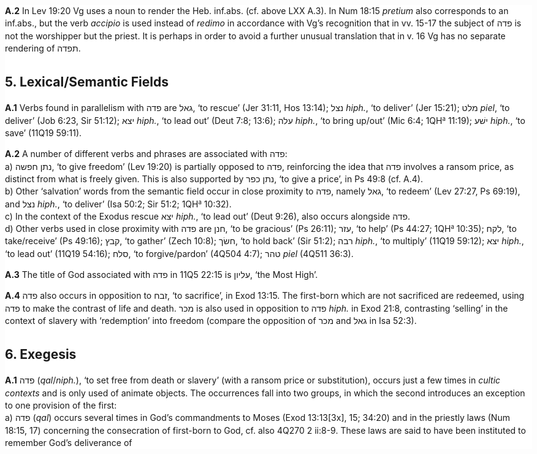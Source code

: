 <b>A.2</b>  In Lev 19:20 Vg uses a noun to render the Heb. inf.abs. (cf. above LXX A.3). In Num 18:15 <i>pretium</i> also corresponds to an inf.abs., but the
verb <i>accipio</i> is used instead of <i>redimo</i> in accordance with Vg’s recognition that in vv. 15-17 the subject of <span dir="rtl">פדה</span> is not the worshipper but the priest. It is perhaps in order to avoid a further unusual translation that in v. 16 Vg has no separate rendering of <span dir="rtl">תפדה</span>.


## 5. Lexical/Semantic Fields

<b>A.1</b>  Verbs found in parallelism with 
<span dir="rtl">פדה</span> are 
<span dir="rtl">גאל</span>, ‘to rescue’ (Jer 31:11, Hos 13:14); 
<span dir="rtl">נצל</span> <i>hiph.</i>, ‘to deliver’ (Jer 15:21); 
<span dir="rtl">מלט</span> <i>piel</i>, ‘to deliver’ (Job 6:23, Sir 51:12); 
<span dir="rtl">יצא</span> <i>hiph.</i>, ‘to lead out’ (Deut 7:8; 13:6); 
<span dir="rtl">עלה</span> <i>hiph.</i>, ‘to bring up/out’ (Mic 6:4; 1QH<small><sup>a</sup></small> 11:19); <span dir="rtl">ישׁע</span> <i>hiph.</i>, ‘to save’ (11Q19 59:11).

<b>A.2</b>  A number of different verbs and phrases are associated with <span dir="rtl">פדה</span>:   
a) <span dir="rtl">נתן חפשה</span>, ‘to give freedom’ (Lev 19:20) is partially opposed to <span dir="rtl">פדה</span>, reinforcing the idea that <span dir="rtl">פדה</span> involves a ransom price, as distinct from what is freely given. This is also supported by <span dir="rtl">נתן כפר</span>, ‘to give a price’, in Ps 49:8 (cf. A.4).   
b)  Other ‘salvation’ words from the semantic field occur in close proximity to <span dir="rtl">פדה</span>, namely <span dir="rtl">גאל</span>, ‘to redeem’ (Lev 27:27, Ps 69:19), and <span dir="rtl">נצל</span> <i>hiph.</i>, ‘to deliver’ (Isa 50:2; Sir 51:2; 1QH<small><sup>a</sup></small> 10:32).   
c)  In the context of the Exodus rescue <span dir="rtl">יצא</span> <i>hiph.</i>, ‘to lead out’ (Deut 9:26), also occurs alongside <span dir="rtl">פדה</span>.   
d)  Other verbs used in close proximity with <span dir="rtl">פדה</span> are <span dir="rtl">חנן</span>, ‘to be gracious’ (Ps 26:11); <span dir="rtl">עזר</span>, ‘to help’ (Ps 44:27; 1QH<small><sup>a</sup></small> 10:35); <span dir="rtl">לקח</span>, ‘to take/receive’ (Ps 49:16); <span dir="rtl">קבץ</span>, ‘to gather’ (Zech 10:8); <span dir="rtl">חשׂך</span>, ‘to hold back’ (Sir 51:2); <span dir="rtl">רבה</span> <i>hiph.</i>, ‘to multiply’ (11Q19 59:12); <span dir="rtl">יצא</span> <i>hiph.</i>, ‘to lead out’ (11Q19 54:16); <span dir="rtl">סלח</span>, ‘to forgive/pardon’ (4Q504 4:7);  <span dir="rtl">טהר</span> <i>piel</i> (4Q511 36:3).

<b>A.3</b>  The title of God associated with <span dir="rtl">פדה</span> in 11Q5 22:15 is <span dir="rtl">עליון</span>, ‘the Most High’.


<b>A.4</b>   <span dir="rtl">פדה</span> also occurs in opposition to <span dir="rtl">זבח</span>, ‘to sacrifice’, in Exod 13:15. The first-born which are not sacrificed are redeemed, using <span dir="rtl">פדה</span> to make
the contrast of life and death. <span dir="rtl">מכר</span> is also used in opposition to 
<span dir="rtl">פדה</span> 
<i>hiph.</i> in Exod 21:8, contrasting ‘selling’ in the context of slavery with ‘redemption’ into freedom (compare the opposition of <span dir="rtl">מכר</span> and <span dir="rtl">גאל</span> in Isa 52:3).

## 6. Exegesis

<span id="ExA1"><b>A.1</b></span>
  <span dir="rtl">פדה</span> (<i>qal</i>/<i>niph.</i>), ‘to set free from death or slavery’ (with a ransom price or substitution), occurs just a few times in <i>cultic contexts</i> and is only used of animate objects. The occurrences fall into two groups, in which the second introduces an exception to one provision of the first:   
a) <span dir="rtl">פדה</span> (<i>qal</i>) occurs several times in God’s commandments to Moses (Exod 13:13[3x], 15; 34:20) and in the priestly laws (Num 18:15, 17) concerning the consecration of first-born to God, cf. also 4Q270 2 ii:8-9. These laws are said to have been instituted to remember God’s deliverance of

[^1]: The three versions Aquila (αʹ), Symmachus (σʹ), and Theodotion (θʹ) are given according to the most recent authorities, even where there may be suspicion about the attribution.
[^2]: Tg<small><sup>Frg</sup></small> is only extant in Lev 27:27, 29, for the equivalents of the verb <span dir="rtl">פדה</span> in ms Vatican Ebr. 440, Folios 198-227.